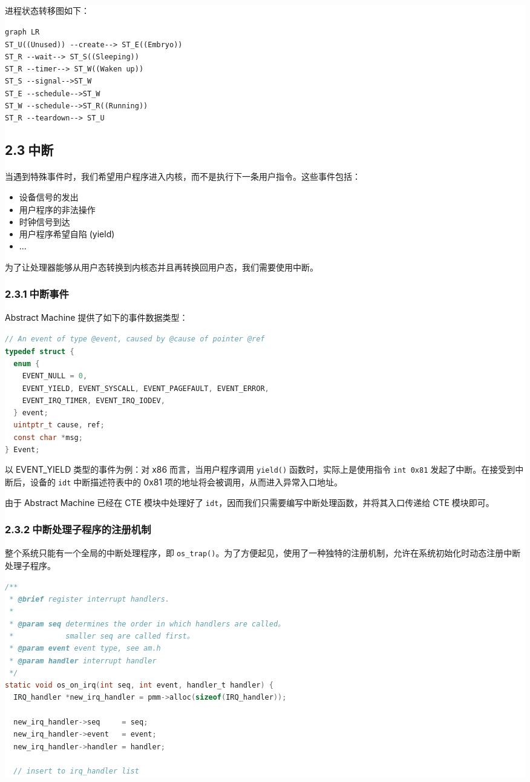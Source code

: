 进程状态转移图如下：

```mermaid
graph LR
ST_U((Unused)) --create--> ST_E((Embryo))
ST_R --wait--> ST_S((Sleeping))
ST_R --timer--> ST_W((Waken up))
ST_S --signal-->ST_W
ST_E --schedule-->ST_W
ST_W --schedule-->ST_R((Running))
ST_R --teardown--> ST_U
```

## 2.3 中断

当遇到特殊事件时，我们希望用户程序进入内核，而不是执行下一条用户指令。这些事件包括：

- 设备信号的发出
- 用户程序的非法操作
- 时钟信号到达
- 用户程序希望自陷 (yield)
- ...

为了让处理器能够从用户态转换到内核态并且再转换回用户态，我们需要使用中断。

### 2.3.1 中断事件

Abstract Machine 提供了如下的事件数据类型：

```c
// An event of type @event, caused by @cause of pointer @ref
typedef struct {
  enum {
    EVENT_NULL = 0,
    EVENT_YIELD, EVENT_SYSCALL, EVENT_PAGEFAULT, EVENT_ERROR,
    EVENT_IRQ_TIMER, EVENT_IRQ_IODEV,
  } event;
  uintptr_t cause, ref;
  const char *msg;
} Event;
```

以 EVENT_YIELD 类型的事件为例：对 x86 而言，当用户程序调用 `yield()` 函数时，实际上是使用指令 `int 0x81` 发起了中断。在接受到中断后，设备的 `idt` 中断描述符表中的 0x81 项的地址将会被调用，从而进入异常入口地址。

由于 Abstract Machine 已经在 CTE 模块中处理好了 `idt`，因而我们只需要编写中断处理函数，并将其入口传递给 CTE 模块即可。

### 2.3.2 中断处理子程序的注册机制

整个系统只能有一个全局的中断处理程序，即 `os_trap()`。为了方便起见，使用了一种独特的注册机制，允许在系统初始化时动态注册中断处理子程序。

```c
/**
 * @brief register interrupt handlers.
 *
 * @param seq determines the order in which handlers are called。
 *            smaller seq are called first。
 * @param event event type, see am.h
 * @param handler interrupt handler
 */
static void os_on_irq(int seq, int event, handler_t handler) {
  IRQ_handler *new_irq_handler = pmm->alloc(sizeof(IRQ_handler));

  new_irq_handler->seq     = seq;
  new_irq_handler->event   = event;
  new_irq_handler->handler = handler;

  // insert to irq_handler list
```